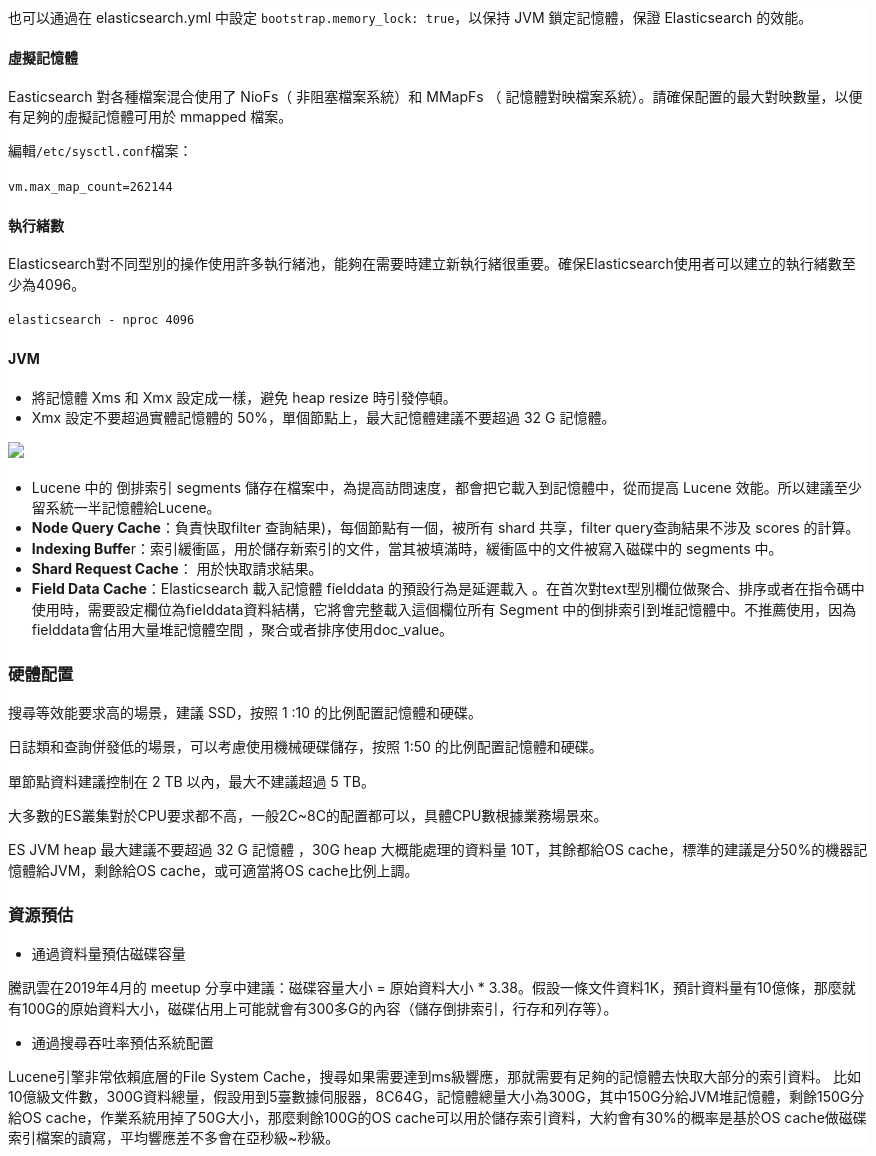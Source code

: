 也可以通過在 elasticsearch.yml 中設定 `bootstrap.memory_lock: true`，以保持 JVM 鎖定記憶體，保證 Elasticsearch 的效能。

#### 虛擬記憶體

Easticsearch 對各種檔案混合使用了 NioFs（ 非阻塞檔案系統）和 MMapFs （ 記憶體對映檔案系統）。請確保配置的最大對映數量，以便有足夠的虛擬記憶體可用於 mmapped 檔案。

編輯`/etc/sysctl.conf`檔案：

```text
vm.max_map_count=262144
```

#### 執行緒數

Elasticsearch對不同型別的操作使用許多執行緒池，能夠在需要時建立新執行緒很重要。確保Elasticsearch使用者可以建立的執行緒數至少為4096。

```text
elasticsearch - nproc 4096
```

#### JVM

* 將記憶體 Xms 和 Xmx 設定成一樣，避免 heap resize 時引發停頓。
* Xmx 設定不要超過實體記憶體的 50%，單個節點上，最大記憶體建議不要超過 32 G 記憶體。

![](https://chengzw258.oss-cn-beijing.aliyuncs.com/Elasticsearch/20210225145707.png)

* Lucene 中的 倒排索引 segments 儲存在檔案中，為提高訪問速度，都會把它載入到記憶體中，從而提高 Lucene 效能。所以建議至少留系統一半記憶體給Lucene。
* **Node Query Cache**：負責快取filter 查詢結果\)，每個節點有一個，被所有 shard 共享，filter query查詢結果不涉及 scores 的計算。
* **Indexing Buffe**r：索引緩衝區，用於儲存新索引的文件，當其被填滿時，緩衝區中的文件被寫入磁碟中的 segments 中。
* **Shard Request Cache**： 用於快取請求結果。
* **Field Data Cache**：Elasticsearch 載入記憶體 fielddata 的預設行為是延遲載入 。在首次對text型別欄位做聚合、排序或者在指令碼中使用時，需要設定欄位為fielddata資料結構，它將會完整載入這個欄位所有 Segment 中的倒排索引到堆記憶體中。不推薦使用，因為fielddata會佔用大量堆記憶體空間 ，聚合或者排序使用doc\_value。

### 硬體配置

搜尋等效能要求高的場景，建議 SSD，按照 1 :10 的比例配置記憶體和硬碟。

日誌類和查詢併發低的場景，可以考慮使用機械硬碟儲存，按照 1:50 的比例配置記憶體和硬碟。

單節點資料建議控制在 2 TB 以內，最大不建議超過 5 TB。

大多數的ES叢集對於CPU要求都不高，一般2C~8C的配置都可以，具體CPU數根據業務場景來。

ES JVM heap 最大建議不要超過 32 G 記憶體 ，30G heap 大概能處理的資料量 10T，其餘都給OS cache，標準的建議是分50%的機器記憶體給JVM，剩餘給OS cache，或可適當將OS cache比例上調。

### 資源預估

* 通過資料量預估磁碟容量

騰訊雲在2019年4月的 meetup 分享中建議：磁碟容量大小 = 原始資料大小 \* 3.38。假設一條文件資料1K，預計資料量有10億條，那麼就有100G的原始資料大小，磁碟佔用上可能就會有300多G的內容（儲存倒排索引，行存和列存等）。

* 通過搜尋吞吐率預估系統配置

Lucene引擎非常依賴底層的File System Cache，搜尋如果需要達到ms級響應，那就需要有足夠的記憶體去快取大部分的索引資料。 比如10億級文件數，300G資料總量，假設用到5臺數據伺服器，8C64G，記憶體總量大小為300G，其中150G分給JVM堆記憶體，剩餘150G分給OS cache，作業系統用掉了50G大小，那麼剩餘100G的OS cache可以用於儲存索引資料，大約會有30%的概率是基於OS cache做磁碟索引檔案的讀寫，平均響應差不多會在亞秒級~秒級。
